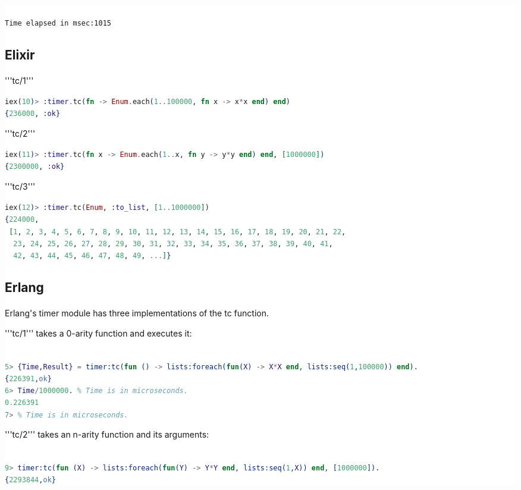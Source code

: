 ```txt

Time elapsed in msec:1015

```



## Elixir

'''tc/1'''

```elixir
iex(10)> :timer.tc(fn -> Enum.each(1..100000, fn x -> x*x end) end)
{236000, :ok}
```

'''tc/2'''

```elixir
iex(11)> :timer.tc(fn x -> Enum.each(1..x, fn y -> y*y end) end, [1000000])
{2300000, :ok}
```

'''tc/3'''

```elixir
iex(12)> :timer.tc(Enum, :to_list, [1..1000000])
{224000,
 [1, 2, 3, 4, 5, 6, 7, 8, 9, 10, 11, 12, 13, 14, 15, 16, 17, 18, 19, 20, 21, 22,
  23, 24, 25, 26, 27, 28, 29, 30, 31, 32, 33, 34, 35, 36, 37, 38, 39, 40, 41,
  42, 43, 44, 45, 46, 47, 48, 49, ...]}
```



## Erlang

Erlang's timer module has three implementations of the tc function.

'''tc/1''' takes a 0-arity function and executes it:

```erlang

5> {Time,Result} = timer:tc(fun () -> lists:foreach(fun(X) -> X*X end, lists:seq(1,100000)) end).
{226391,ok}
6> Time/1000000. % Time is in microseconds.
0.226391
7> % Time is in microseconds.

```

'''tc/2''' takes an n-arity function and its arguments:

```erlang

9> timer:tc(fun (X) -> lists:foreach(fun(Y) -> Y*Y end, lists:seq(1,X)) end, [1000000]).
{2293844,ok}

```
